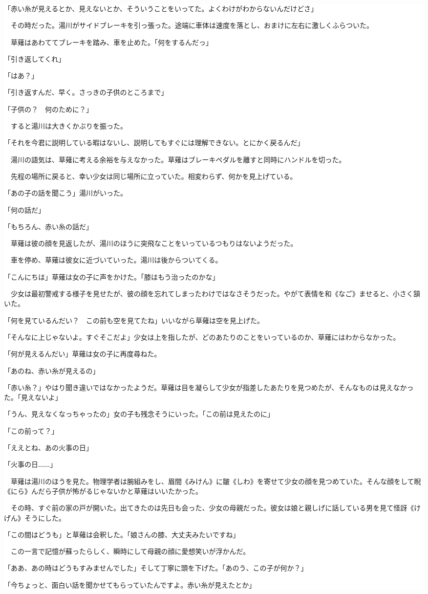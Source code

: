 「赤い糸が見えるとか、見えないとか、そういうことをいってた。よくわけがわからないんだけどさ」

　その時だった。湯川がサイドブレーキを引っ張った。途端に車体は速度を落とし、おまけに左右に激しくふらついた。

　草薙はあわててブレーキを踏み、車を止めた。「何をするんだっ」

「引き返してくれ」

「はあ？」

「引き返すんだ、早く。さっきの子供のところまで」

「子供の？　何のために？」

　すると湯川は大きくかぶりを振った。

「それを今君に説明している暇はないし、説明してもすぐには理解できない。とにかく戻るんだ」

　湯川の語気は、草薙に考える余裕を与えなかった。草薙はブレーキペダルを離すと同時にハンドルを切った。

　先程の場所に戻ると、幸い少女は同じ場所に立っていた。相変わらず、何かを見上げている。

「あの子の話を聞こう」湯川がいった。

「何の話だ」

「もちろん、赤い糸の話だ」

　草薙は彼の顔を見返したが、湯川のほうに突飛なことをいっているつもりはないようだった。

　車を停め、草薙は彼女に近づいていった。湯川は後からついてくる。

「こんにちは」草薙は女の子に声をかけた。「膝はもう治ったのかな」

　少女は最初警戒する様子を見せたが、彼の顔を忘れてしまったわけではなさそうだった。やがて表情を和《なご》ませると、小さく頷いた。

「何を見ているんだい？　この前も空を見てたね」いいながら草薙は空を見上げた。

「そんなに上じゃないよ。すぐそこだよ」少女は上を指したが、どのあたりのことをいっているのか、草薙にはわからなかった。

「何が見えるんだい」草薙は女の子に再度尋ねた。

「あのね、赤い糸が見えるの」

「赤い糸？」やはり聞き違いではなかったようだ。草薙は目を凝らして少女が指差したあたりを見つめたが、そんなものは見えなかった。「見えないよ」

「うん、見えなくなっちゃったの」女の子も残念そうにいった。「この前は見えたのに」

「この前って？」

「ええとね、あの火事の日」

「火事の日……」

　草薙は湯川のほうを見た。物理学者は腕組みをし、眉間《みけん》に皺《しわ》を寄せて少女の顔を見つめていた。そんな顔をして睨《にら》んだら子供が怖がるじゃないかと草薙はいいたかった。

　その時、すぐ前の家の戸が開いた。出てきたのは先日も会った、少女の母親だった。彼女は娘と親しげに話している男を見て怪訝《けげん》そうにした。

「この間はどうも」と草薙は会釈した。「娘さんの膝、大丈夫みたいですね」

　この一言で記憶が蘇ったらしく、瞬時にして母親の顔に愛想笑いが浮かんだ。

「ああ、あの時はどうもすみませんでした」そして丁寧に頭を下げた。「あのう、この子が何か？」

「今ちょっと、面白い話を聞かせてもらっていたんですよ。赤い糸が見えたとか」
